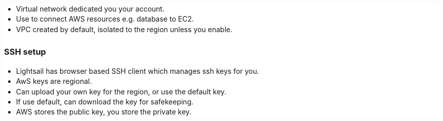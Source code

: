 - Virtual network dedicated you your account.
- Use to connect AWS resources e.g. database to EC2.
- VPC created by default, isolated to the region unless you enable.

### SSH setup

- Lightsail has browser based SSH client which manages ssh keys for you.
- AwS keys are regional.
- Can upload your own key for the region, or use the default key.
- If use default, can download the key for safekeeping.
- AWS stores the public key, you store the private key.

